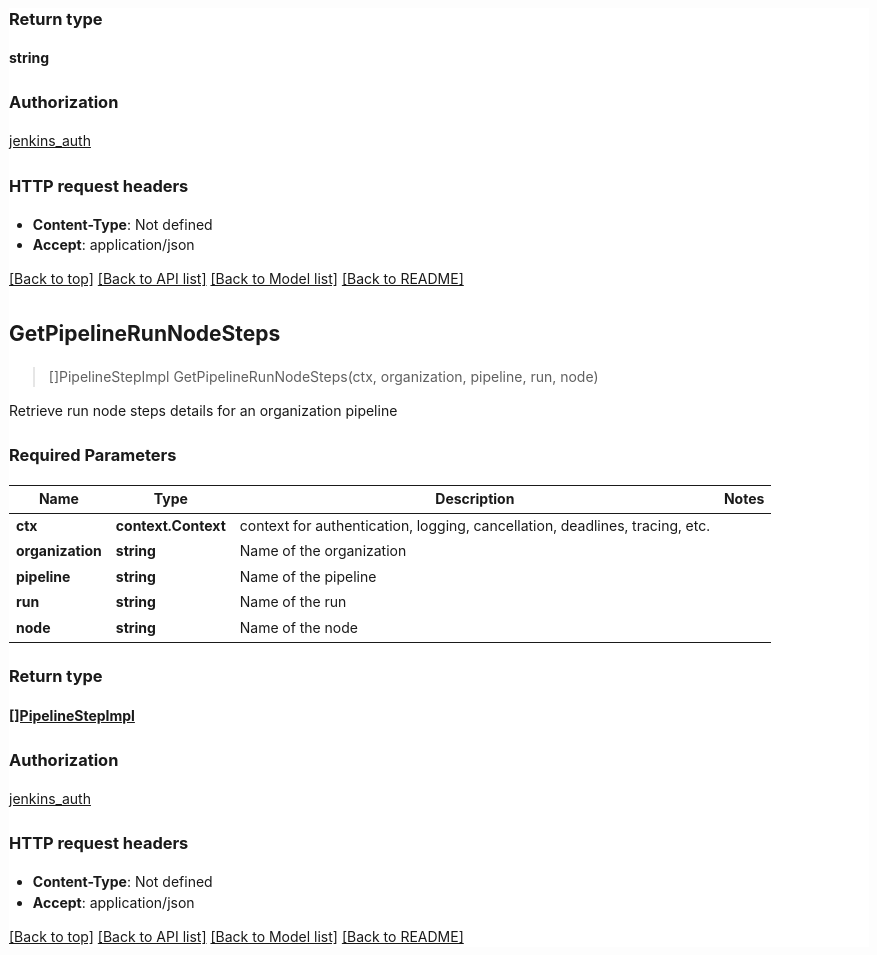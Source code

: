 ### Return type

**string**

### Authorization

[jenkins_auth](../README.md#jenkins_auth)

### HTTP request headers

- **Content-Type**: Not defined
- **Accept**: application/json

[[Back to top]](#) [[Back to API list]](../README.md#documentation-for-api-endpoints)
[[Back to Model list]](../README.md#documentation-for-models)
[[Back to README]](../README.md)


## GetPipelineRunNodeSteps

> []PipelineStepImpl GetPipelineRunNodeSteps(ctx, organization, pipeline, run, node)



Retrieve run node steps details for an organization pipeline

### Required Parameters


Name | Type | Description  | Notes
------------- | ------------- | ------------- | -------------
**ctx** | **context.Context** | context for authentication, logging, cancellation, deadlines, tracing, etc.
**organization** | **string**| Name of the organization | 
**pipeline** | **string**| Name of the pipeline | 
**run** | **string**| Name of the run | 
**node** | **string**| Name of the node | 

### Return type

[**[]PipelineStepImpl**](PipelineStepImpl.md)

### Authorization

[jenkins_auth](../README.md#jenkins_auth)

### HTTP request headers

- **Content-Type**: Not defined
- **Accept**: application/json

[[Back to top]](#) [[Back to API list]](../README.md#documentation-for-api-endpoints)
[[Back to Model list]](../README.md#documentation-for-models)
[[Back to README]](../README.md)
